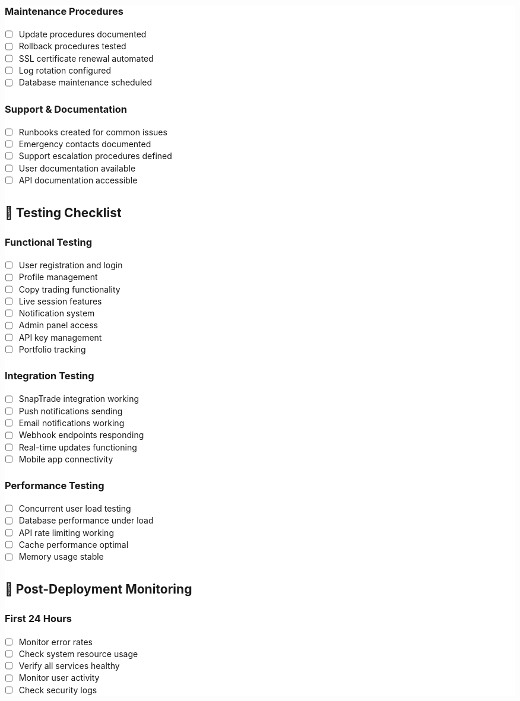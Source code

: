 ### Maintenance Procedures
- [ ] Update procedures documented
- [ ] Rollback procedures tested
- [ ] SSL certificate renewal automated
- [ ] Log rotation configured
- [ ] Database maintenance scheduled

### Support & Documentation
- [ ] Runbooks created for common issues
- [ ] Emergency contacts documented
- [ ] Support escalation procedures defined
- [ ] User documentation available
- [ ] API documentation accessible

## 🧪 Testing Checklist

### Functional Testing
- [ ] User registration and login
- [ ] Profile management
- [ ] Copy trading functionality
- [ ] Live session features
- [ ] Notification system
- [ ] Admin panel access
- [ ] API key management
- [ ] Portfolio tracking

### Integration Testing
- [ ] SnapTrade integration working
- [ ] Push notifications sending
- [ ] Email notifications working
- [ ] Webhook endpoints responding
- [ ] Real-time updates functioning
- [ ] Mobile app connectivity

### Performance Testing
- [ ] Concurrent user load testing
- [ ] Database performance under load
- [ ] API rate limiting working
- [ ] Cache performance optimal
- [ ] Memory usage stable

## 🚨 Post-Deployment Monitoring

### First 24 Hours
- [ ] Monitor error rates
- [ ] Check system resource usage
- [ ] Verify all services healthy
- [ ] Monitor user activity
- [ ] Check security logs
